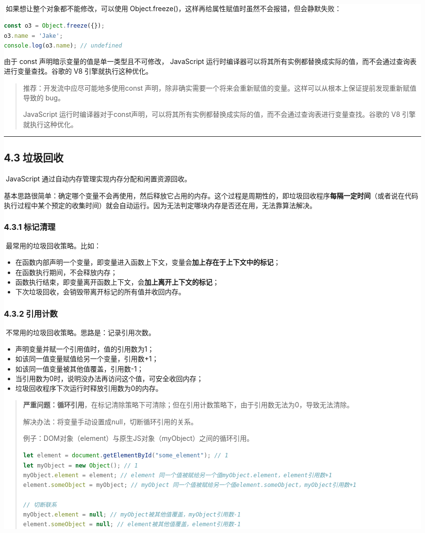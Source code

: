 ​		如果想让整个对象都不能修改，可以使用 Object.freeze()，这样再给属性赋值时虽然不会报错，但会静默失败：

```javascript
const o3 = Object.freeze({});
o3.name = 'Jake';
console.log(o3.name); // undefined
```

由于 const 声明暗示变量的值是单一类型且不可修改， JavaScript 运行时编译器可以将其所有实例都替换成实际的值，而不会通过查询表进行变量查找。谷歌的 V8 引擎就执行这种优化。

> 推荐：开发流中应尽可能地多使用const 声明，除非确实需要一个将来会重新赋值的变量。这样可以从根本上保证提前发现重新赋值导致的 bug。
>
> JavaScript 运行时编译器对于const声明，可以将其所有实例都替换成实际的值，而不会通过查询表进行变量查找。谷歌的 V8 引擎就执行这种优化。

------

## 4.3 垃圾回收

​		JavaScript 通过自动内存管理实现内存分配和闲置资源回收。

​		基本思路很简单：确定哪个变量不会再使用，然后释放它占用的内存。这个过程是周期性的，即垃圾回收程序**每隔一定时间**（或者说在代码执行过程中某个预定的收集时间）就会自动运行。因为无法判定哪块内存是否还在用，无法靠算法解决。

### 4.3.1 标记清理

​		最常用的垃圾回收策略。比如：

- 在函数内部声明一个变量，即变量进入函数上下文，变量会**加上存在于上下文中的标记**；
- 在函数执行期间，不会释放内存；
- 函数执行结束，即变量离开函数上下文，会**加上离开上下文的标记**；
- 下次垃圾回收，会销毁带离开标记的所有值并收回内存。

### 4.3.2 引用计数

​		不常用的垃圾回收策略。思路是：记录引用次数。

- 声明变量并赋一个引用值时，值的引用数为1；
- 如该同一值变量赋值给另一个变量，引用数+1；
- 如该同一值变量被其他值覆盖，引用数-1；
- 当引用数为0时，说明没办法再访问这个值，可安全收回内存；
- 垃圾回收程序下次运行时释放引用数为0的内存。

> **严重问题：循环引用**，在标记清除策略下可清除；但在引用计数策略下，由于引用数无法为0，导致无法清除。
>
> 解决办法：将变量手动设置成null，切断循环引用的关系。
>
> 例子：DOM对象（element）与原生JS对象（myObject）之间的循环引用。
>
> ```javascript
> let element = document.getElementById("some_element"); // 1
> let myObject = new Object(); // 1
> myObject.element = element; // element 同一个值被赋给另一个值myObject.element，element引用数+1
> element.someObject = myObject; // myObject 同一个值被赋给另一个值element.someObject，myObject引用数+1
> 
> // 切断联系
> myObject.element = null; // myObject被其他值覆盖，myObject引用数-1
> element.someObject = null; // element被其他值覆盖，element引用数-1
> ```
